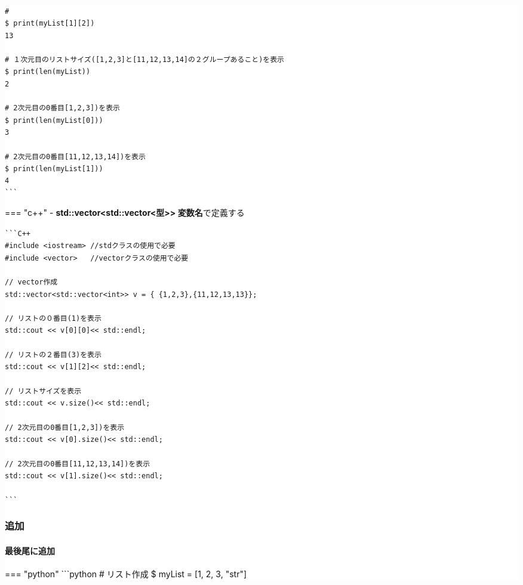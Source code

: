     #
    $ print(myList[1][2])
    13
    
    # １次元目のリストサイズ([1,2,3]と[11,12,13,14]の２グループあること)を表示
    $ print(len(myList))
    2
    
    # 2次元目の0番目[1,2,3])を表示
    $ print(len(myList[0]))
    3
    
    # 2次元目の0番目[11,12,13,14])を表示
    $ print(len(myList[1]))
    4
    ```

=== "c++"
    - **std::vector<std::vector<型>> 変数名**で定義する

    ```C++
    #include <iostream> //stdクラスの使用で必要
    #include <vector>   //vectorクラスの使用で必要
    
    // vector作成
    std::vector<std::vector<int>> v = { {1,2,3},{11,12,13,13}};

    // リストの０番目(1)を表示
    std::cout << v[0][0]<< std::endl;

    // リストの２番目(3)を表示
    std::cout << v[1][2]<< std::endl;

    // リストサイズを表示
    std::cout << v.size()<< std::endl;

    // 2次元目の0番目[1,2,3])を表示
    std::cout << v[0].size()<< std::endl;
    
    // 2次元目の0番目[11,12,13,14])を表示
    std::cout << v[1].size()<< std::endl;

    ``` 


### 追加
#### 最後尾に追加

=== "python"
    ```python
    # リスト作成
    $ myList = [1, 2, 3, "str"]
    